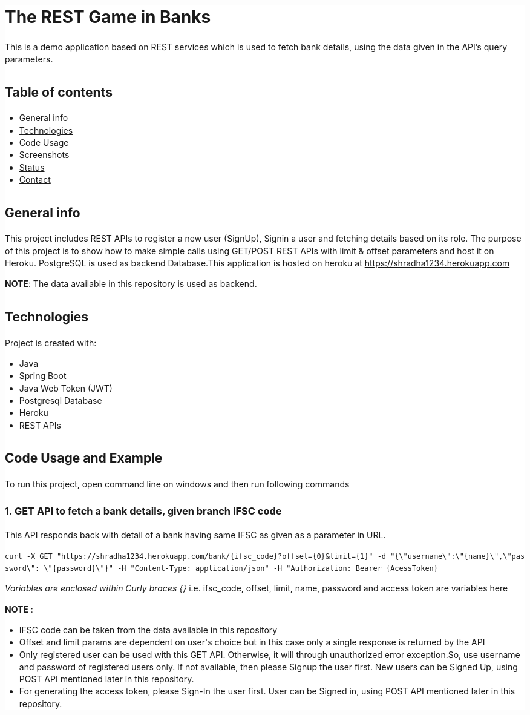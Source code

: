 # The REST Game in Banks
This is a demo application based on REST services which is used to fetch bank details, using the data given in the API’s query parameters.
## Table of contents
* [General info](#general-info)
* [Technologies](#technologies)
* [Code Usage](#code-usage-and-example)
* [Screenshots](#screenshots)
* [Status](#status)
* [Contact](#contact)

## General info
This project includes REST APIs to register a new user (SignUp), Signin a user and fetching details based on its role. 
The purpose of this project is to show how to make simple calls using GET/POST REST APIs with limit & offset parameters and host it on Heroku.
PostgreSQL is used as backend Database.This application is hosted on heroku at https://shradha1234.herokuapp.com	

**NOTE**: The data available in this [repository](https://github.com/snarayanank2/indian_banks) is used as backend.

## Technologies
Project is created with:
* Java
* Spring Boot
* Java Web Token (JWT)
* Postgresql Database
* Heroku
* REST APIs
	
## Code Usage and Example
To run this project, open command line on windows and then run following commands

### 1. GET API to fetch a bank details, given branch IFSC code

This API responds back with detail of a bank having same IFSC as given as a parameter in URL.
 
 ```
 curl -X GET "https://shradha1234.herokuapp.com/bank/{ifsc_code}?offset={0}&limit={1}" -d "{\"username\":\"{name}\",\"password\": \"{password}\"}" -H "Content-Type: application/json" -H "Authorization: Bearer {AcessToken}
 ```
*Variables are enclosed within Curly braces {}* i.e. ifsc_code, offset, limit, name, password and access token are variables here

**NOTE** : 
* IFSC code can be taken from the data available in this [repository](https://github.com/snarayanank2/indian_banks)
* Offset and limit params are dependent on user's choice but in this case only a single response is returned by the API
* Only registered user can be used with this GET API. Otherwise, it will through unauthorized error exception.So, use username and password of registered users only. If not available, then please Signup the user first. New users can be Signed Up, using POST API mentioned later in this repository.
* For generating the access token, please Sign-In the user first. User can be Signed in, using POST API mentioned later in this repository.
